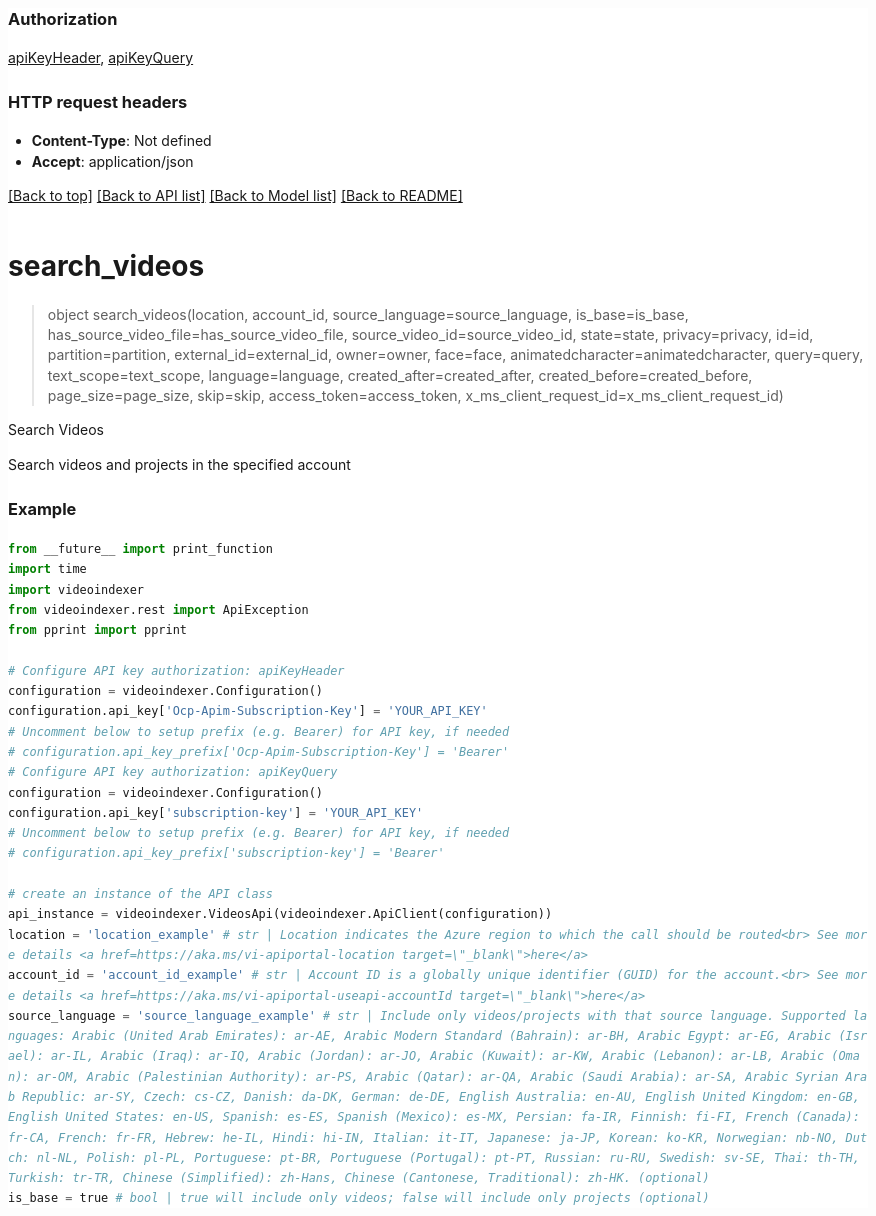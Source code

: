### Authorization

[apiKeyHeader](../README.md#apiKeyHeader), [apiKeyQuery](../README.md#apiKeyQuery)

### HTTP request headers

 - **Content-Type**: Not defined
 - **Accept**: application/json

[[Back to top]](#) [[Back to API list]](../README.md#documentation-for-api-endpoints) [[Back to Model list]](../README.md#documentation-for-models) [[Back to README]](../README.md)

# **search_videos**
> object search_videos(location, account_id, source_language=source_language, is_base=is_base, has_source_video_file=has_source_video_file, source_video_id=source_video_id, state=state, privacy=privacy, id=id, partition=partition, external_id=external_id, owner=owner, face=face, animatedcharacter=animatedcharacter, query=query, text_scope=text_scope, language=language, created_after=created_after, created_before=created_before, page_size=page_size, skip=skip, access_token=access_token, x_ms_client_request_id=x_ms_client_request_id)

Search Videos

Search videos and projects in the specified account

### Example
```python
from __future__ import print_function
import time
import videoindexer
from videoindexer.rest import ApiException
from pprint import pprint

# Configure API key authorization: apiKeyHeader
configuration = videoindexer.Configuration()
configuration.api_key['Ocp-Apim-Subscription-Key'] = 'YOUR_API_KEY'
# Uncomment below to setup prefix (e.g. Bearer) for API key, if needed
# configuration.api_key_prefix['Ocp-Apim-Subscription-Key'] = 'Bearer'
# Configure API key authorization: apiKeyQuery
configuration = videoindexer.Configuration()
configuration.api_key['subscription-key'] = 'YOUR_API_KEY'
# Uncomment below to setup prefix (e.g. Bearer) for API key, if needed
# configuration.api_key_prefix['subscription-key'] = 'Bearer'

# create an instance of the API class
api_instance = videoindexer.VideosApi(videoindexer.ApiClient(configuration))
location = 'location_example' # str | Location indicates the Azure region to which the call should be routed<br> See more details <a href=https://aka.ms/vi-apiportal-location target=\"_blank\">here</a>
account_id = 'account_id_example' # str | Account ID is a globally unique identifier (GUID) for the account.<br> See more details <a href=https://aka.ms/vi-apiportal-useapi-accountId target=\"_blank\">here</a>
source_language = 'source_language_example' # str | Include only videos/projects with that source language. Supported languages: Arabic (United Arab Emirates): ar-AE, Arabic Modern Standard (Bahrain): ar-BH, Arabic Egypt: ar-EG, Arabic (Israel): ar-IL, Arabic (Iraq): ar-IQ, Arabic (Jordan): ar-JO, Arabic (Kuwait): ar-KW, Arabic (Lebanon): ar-LB, Arabic (Oman): ar-OM, Arabic (Palestinian Authority): ar-PS, Arabic (Qatar): ar-QA, Arabic (Saudi Arabia): ar-SA, Arabic Syrian Arab Republic: ar-SY, Czech: cs-CZ, Danish: da-DK, German: de-DE, English Australia: en-AU, English United Kingdom: en-GB, English United States: en-US, Spanish: es-ES, Spanish (Mexico): es-MX, Persian: fa-IR, Finnish: fi-FI, French (Canada): fr-CA, French: fr-FR, Hebrew: he-IL, Hindi: hi-IN, Italian: it-IT, Japanese: ja-JP, Korean: ko-KR, Norwegian: nb-NO, Dutch: nl-NL, Polish: pl-PL, Portuguese: pt-BR, Portuguese (Portugal): pt-PT, Russian: ru-RU, Swedish: sv-SE, Thai: th-TH, Turkish: tr-TR, Chinese (Simplified): zh-Hans, Chinese (Cantonese, Traditional): zh-HK. (optional)
is_base = true # bool | true will include only videos; false will include only projects (optional)
```